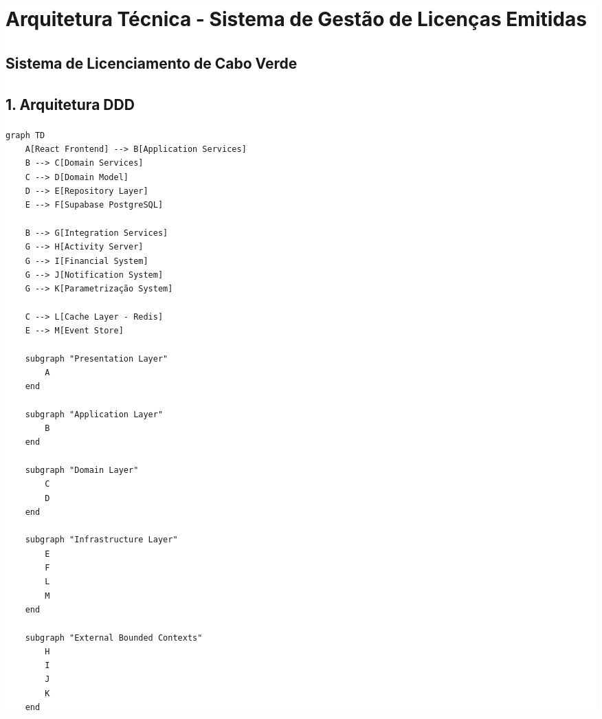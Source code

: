 # Arquitetura Técnica - Sistema de Gestão de Licenças Emitidas

## Sistema de Licenciamento de Cabo Verde

## 1. Arquitetura DDD

```mermaid
graph TD
    A[React Frontend] --> B[Application Services]
    B --> C[Domain Services]
    C --> D[Domain Model]
    D --> E[Repository Layer]
    E --> F[Supabase PostgreSQL]
    
    B --> G[Integration Services]
    G --> H[Activity Server]
    G --> I[Financial System]
    G --> J[Notification System]
    G --> K[Parametrização System]
    
    C --> L[Cache Layer - Redis]
    E --> M[Event Store]
    
    subgraph "Presentation Layer"
        A
    end
    
    subgraph "Application Layer"
        B
    end
    
    subgraph "Domain Layer"
        C
        D
    end
    
    subgraph "Infrastructure Layer"
        E
        F
        L
        M
    end
    
    subgraph "External Bounded Contexts"
        H
        I
        J
        K
    end
```
